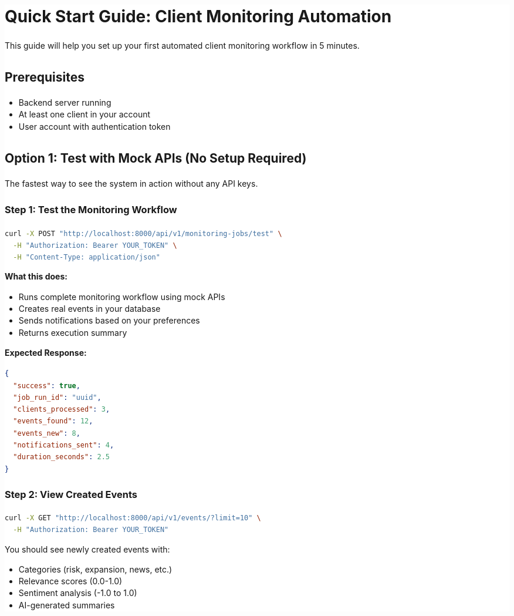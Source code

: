 # Quick Start Guide: Client Monitoring Automation

This guide will help you set up your first automated client monitoring workflow in 5 minutes.

## Prerequisites

- Backend server running
- At least one client in your account
- User account with authentication token

## Option 1: Test with Mock APIs (No Setup Required)

The fastest way to see the system in action without any API keys.

### Step 1: Test the Monitoring Workflow

```bash
curl -X POST "http://localhost:8000/api/v1/monitoring-jobs/test" \
  -H "Authorization: Bearer YOUR_TOKEN" \
  -H "Content-Type: application/json"
```

**What this does:**
- Runs complete monitoring workflow using mock APIs
- Creates real events in your database
- Sends notifications based on your preferences
- Returns execution summary

**Expected Response:**
```json
{
  "success": true,
  "job_run_id": "uuid",
  "clients_processed": 3,
  "events_found": 12,
  "events_new": 8,
  "notifications_sent": 4,
  "duration_seconds": 2.5
}
```

### Step 2: View Created Events

```bash
curl -X GET "http://localhost:8000/api/v1/events/?limit=10" \
  -H "Authorization: Bearer YOUR_TOKEN"
```

You should see newly created events with:
- Categories (risk, expansion, news, etc.)
- Relevance scores (0.0-1.0)
- Sentiment analysis (-1.0 to 1.0)
- AI-generated summaries
